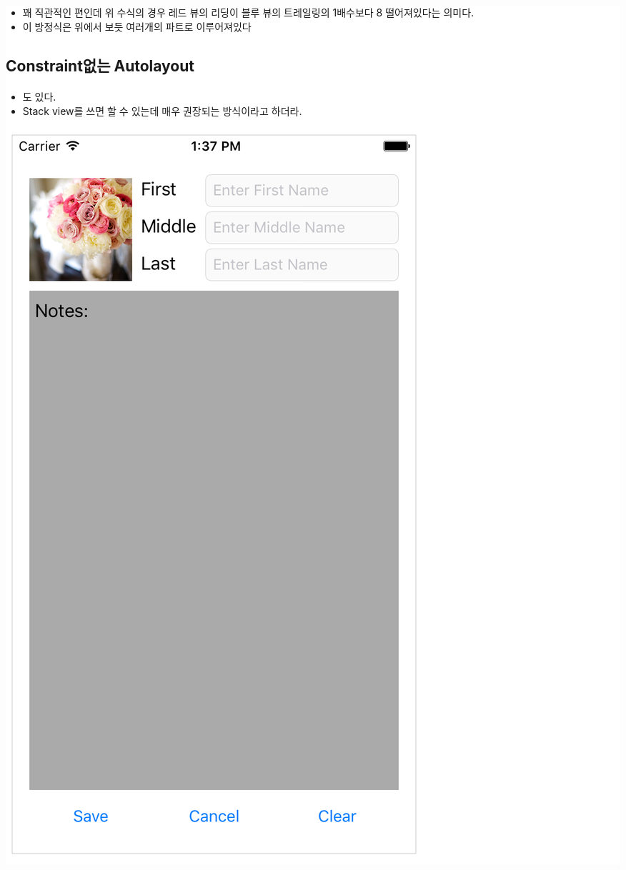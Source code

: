 - 꽤 직관적인 편인데 위 수식의 경우 레드 뷰의 리딩이 블루 뷰의 트레일링의 1배수보다 8 떨어져있다는 의미다.
- 이 방정식은 위에서 보듯 여러개의 파트로 이루어져있다

## Constraint없는 Autolayout

- 도 있다.
- Stack view를 쓰면 할 수 있는데 매우 권장되는 방식이라고 하더라.

![Untitled](UIKit%20Render%20b5d6604ef1ec473f8dd3d1dbbed5f18a/Untitled%205.png)

